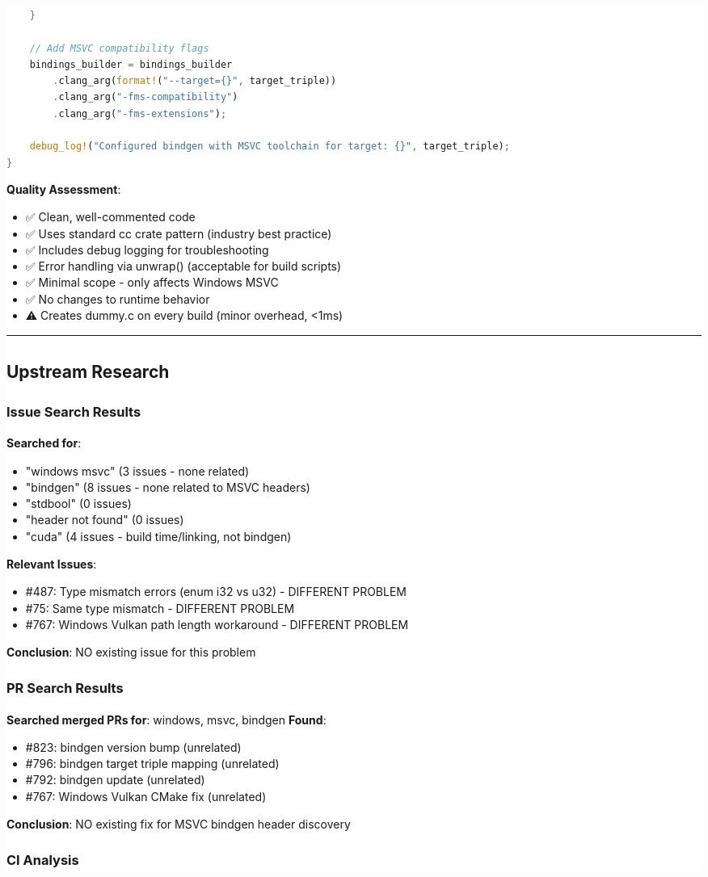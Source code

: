 ```rust
    }

    // Add MSVC compatibility flags
    bindings_builder = bindings_builder
        .clang_arg(format!("--target={}", target_triple))
        .clang_arg("-fms-compatibility")
        .clang_arg("-fms-extensions");

    debug_log!("Configured bindgen with MSVC toolchain for target: {}", target_triple);
}
```

**Quality Assessment**:
- ✅ Clean, well-commented code
- ✅ Uses standard cc crate pattern (industry best practice)
- ✅ Includes debug logging for troubleshooting
- ✅ Error handling via unwrap() (acceptable for build scripts)
- ✅ Minimal scope - only affects Windows MSVC
- ✅ No changes to runtime behavior
- ⚠️ Creates dummy.c on every build (minor overhead, <1ms)

---

## Upstream Research

### Issue Search Results

**Searched for**:
- "windows msvc" (3 issues - none related)
- "bindgen" (8 issues - none related to MSVC headers)
- "stdbool" (0 issues)
- "header not found" (0 issues)
- "cuda" (4 issues - build time/linking, not bindgen)

**Relevant Issues**:
- #487: Type mismatch errors (enum i32 vs u32) - DIFFERENT PROBLEM
- #75: Same type mismatch - DIFFERENT PROBLEM
- #767: Windows Vulkan path length workaround - DIFFERENT PROBLEM

**Conclusion**: NO existing issue for this problem

### PR Search Results

**Searched merged PRs for**: windows, msvc, bindgen
**Found**:
- #823: bindgen version bump (unrelated)
- #796: bindgen target triple mapping (unrelated)
- #792: bindgen update (unrelated)
- #767: Windows Vulkan CMake fix (unrelated)

**Conclusion**: NO existing fix for MSVC bindgen header discovery

### CI Analysis
